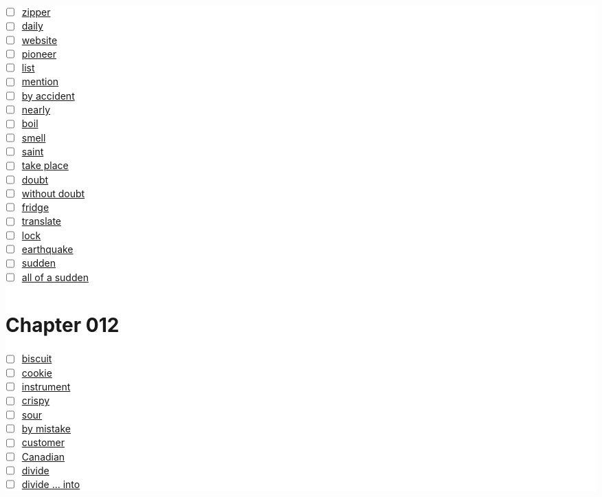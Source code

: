 - [ ] [zipper](https://github.com/Tdahuyou/qwerty-learner-tools/blob/main/dict/PEPChuZhong9_1/zipper.md)
- [ ] [daily](https://github.com/Tdahuyou/qwerty-learner-tools/blob/main/dict/PEPChuZhong9_1/daily.md)
- [ ] [website](https://github.com/Tdahuyou/qwerty-learner-tools/blob/main/dict/PEPChuZhong9_1/website.md)
- [ ] [pioneer](https://github.com/Tdahuyou/qwerty-learner-tools/blob/main/dict/PEPChuZhong9_1/pioneer.md)
- [ ] [list](https://github.com/Tdahuyou/qwerty-learner-tools/blob/main/dict/PEPChuZhong9_1/list.md)
- [ ] [mention](https://github.com/Tdahuyou/qwerty-learner-tools/blob/main/dict/PEPChuZhong9_1/mention.md)
- [ ] [by accident](https://github.com/Tdahuyou/qwerty-learner-tools/blob/main/dict/PEPChuZhong9_1/by%20accident.md)
- [ ] [nearly](https://github.com/Tdahuyou/qwerty-learner-tools/blob/main/dict/PEPChuZhong9_1/nearly.md)
- [ ] [boil](https://github.com/Tdahuyou/qwerty-learner-tools/blob/main/dict/PEPChuZhong9_1/boil.md)
- [ ] [smell](https://github.com/Tdahuyou/qwerty-learner-tools/blob/main/dict/PEPChuZhong9_1/smell.md)
- [ ] [saint](https://github.com/Tdahuyou/qwerty-learner-tools/blob/main/dict/PEPChuZhong9_1/saint.md)
- [ ] [take place](https://github.com/Tdahuyou/qwerty-learner-tools/blob/main/dict/PEPChuZhong9_1/take%20place.md)
- [ ] [doubt](https://github.com/Tdahuyou/qwerty-learner-tools/blob/main/dict/PEPChuZhong9_1/doubt.md)
- [ ] [without doubt](https://github.com/Tdahuyou/qwerty-learner-tools/blob/main/dict/PEPChuZhong9_1/without%20doubt.md)
- [ ] [fridge](https://github.com/Tdahuyou/qwerty-learner-tools/blob/main/dict/PEPChuZhong9_1/fridge.md)
- [ ] [translate](https://github.com/Tdahuyou/qwerty-learner-tools/blob/main/dict/PEPChuZhong9_1/translate.md)
- [ ] [lock](https://github.com/Tdahuyou/qwerty-learner-tools/blob/main/dict/PEPChuZhong9_1/lock.md)
- [ ] [earthquake](https://github.com/Tdahuyou/qwerty-learner-tools/blob/main/dict/PEPChuZhong9_1/earthquake.md)
- [ ] [sudden](https://github.com/Tdahuyou/qwerty-learner-tools/blob/main/dict/PEPChuZhong9_1/sudden.md)
- [ ] [all of a sudden](https://github.com/Tdahuyou/qwerty-learner-tools/blob/main/dict/PEPChuZhong9_1/all%20of%20a%20sudden.md)

# Chapter 012

- [ ] [biscuit](https://github.com/Tdahuyou/qwerty-learner-tools/blob/main/dict/PEPChuZhong9_1/biscuit.md)
- [ ] [cookie](https://github.com/Tdahuyou/qwerty-learner-tools/blob/main/dict/PEPChuZhong9_1/cookie.md)
- [ ] [instrument](https://github.com/Tdahuyou/qwerty-learner-tools/blob/main/dict/PEPChuZhong9_1/instrument.md)
- [ ] [crispy](https://github.com/Tdahuyou/qwerty-learner-tools/blob/main/dict/PEPChuZhong9_1/crispy.md)
- [ ] [sour](https://github.com/Tdahuyou/qwerty-learner-tools/blob/main/dict/PEPChuZhong9_1/sour.md)
- [ ] [by mistake](https://github.com/Tdahuyou/qwerty-learner-tools/blob/main/dict/PEPChuZhong9_1/by%20mistake.md)
- [ ] [customer](https://github.com/Tdahuyou/qwerty-learner-tools/blob/main/dict/PEPChuZhong9_1/customer.md)
- [ ] [Canadian](https://github.com/Tdahuyou/qwerty-learner-tools/blob/main/dict/PEPChuZhong9_1/Canadian.md)
- [ ] [divide](https://github.com/Tdahuyou/qwerty-learner-tools/blob/main/dict/PEPChuZhong9_1/divide.md)
- [ ] [divide ... into](https://github.com/Tdahuyou/qwerty-learner-tools/blob/main/dict/PEPChuZhong9_1/divide%20...%20into.md)